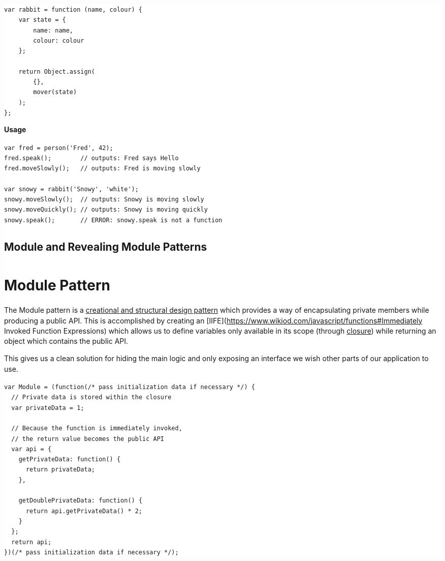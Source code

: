     var rabbit = function (name, colour) {
        var state = {
            name: name,
            colour: colour
        };

        return Object.assign(
            {},
            mover(state)
        );
    };


**Usage**

    var fred = person('Fred', 42);
    fred.speak();        // outputs: Fred says Hello
    fred.moveSlowly();   // outputs: Fred is moving slowly

    var snowy = rabbit('Snowy', 'white');
    snowy.moveSlowly();  // outputs: Snowy is moving slowly
    snowy.moveQuickly(); // outputs: Snowy is moving quickly
    snowy.speak();       // ERROR: snowy.speak is not a function


  [1]: http://programmers.stackexchange.com/questions/134097/why-should-i-prefer-composition-over-inheritance

## Module and Revealing Module Patterns
# Module Pattern

The Module pattern is a [creational and structural design pattern](https://en.wikipedia.org/wiki/Module_pattern#Module_as_a_design_pattern) which provides a way of encapsulating private members while producing a public API. This is accomplished by creating an [IIFE](https://www.wikiod.com/javascript/functions#Immediately Invoked Function Expressions) which allows us to define variables only available in its scope (through [closure][1]) while returning an object which contains the public API.

This gives us a clean solution for hiding the main logic and only exposing an interface we wish other parts of our application to use.

    var Module = (function(/* pass initialization data if necessary */) {
      // Private data is stored within the closure
      var privateData = 1;

      // Because the function is immediately invoked,
      // the return value becomes the public API
      var api = {
        getPrivateData: function() {
          return privateData;
        },
        
        getDoublePrivateData: function() {
          return api.getPrivateData() * 2;
        }
      };
      return api;
    })(/* pass initialization data if necessary */);


[1]: https://www.wikiod.com/javascript/scope#Closures
  [1]: https://www.wikiod.com/javascript/scope#Closures